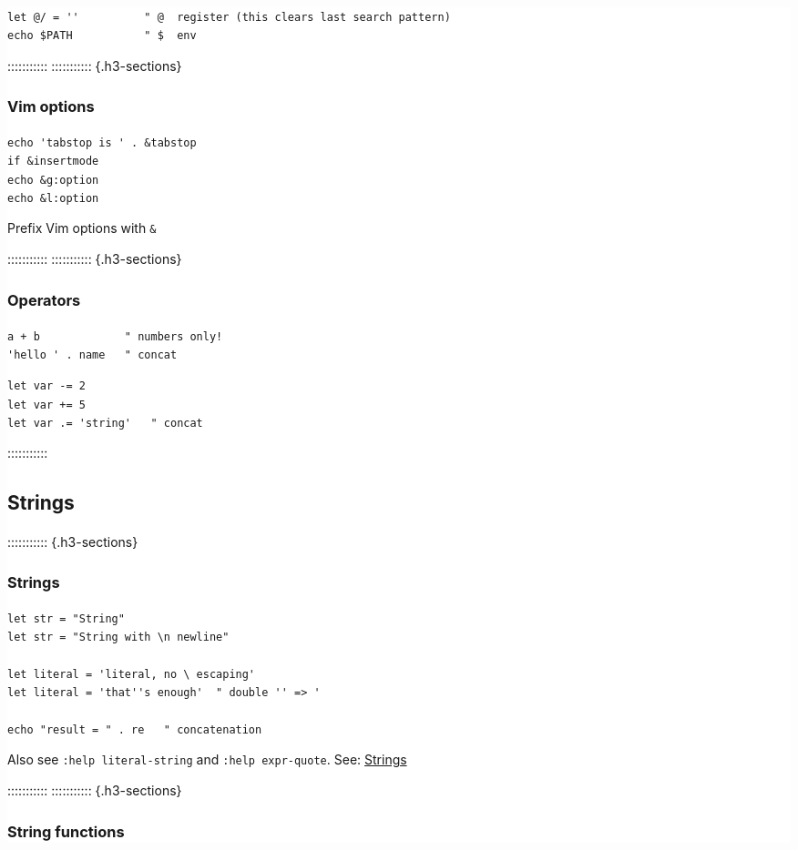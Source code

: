```language-vim
let @/ = ''          " @  register (this clears last search pattern)
echo $PATH           " $  env
```

:::::::::::
::::::::::: {.h3-sections}
### Vim options

```language-vim
echo 'tabstop is ' . &tabstop
if &insertmode
echo &g:option
echo &l:option
```

Prefix Vim options with `&`

:::::::::::
::::::::::: {.h3-sections}
### Operators

```language-vim
a + b             " numbers only!
'hello ' . name   " concat
```

```language-vim
let var -= 2
let var += 5
let var .= 'string'   " concat
```

:::::::::::
## Strings

::::::::::: {.h3-sections}
### Strings

```language-vim
let str = "String"
let str = "String with \n newline"

let literal = 'literal, no \ escaping'
let literal = 'that''s enough'  " double '' => '

echo "result = " . re   " concatenation
```

Also see `:help literal-string` and `:help expr-quote`.
See: [Strings](http://learnvimscriptthehardway.stevelosh.com/chapters/26.html)

:::::::::::
::::::::::: {.h3-sections}
### String functions
